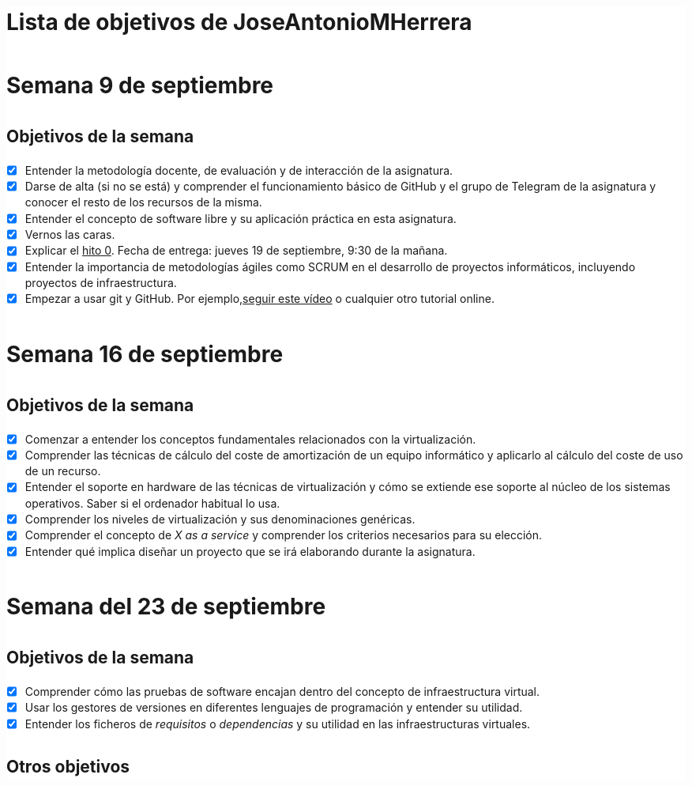 # Lista de objetivos de JoseAntonioMHerrera

# Semana 9 de septiembre

## Objetivos de la semana

- [x] Entender la metodología docente, de evaluación y de interacción de la asignatura.
- [x] Darse de alta (si no se está) y comprender el funcionamiento básico de GitHub y el grupo de Telegram de la asignatura y conocer el resto de los recursos de la misma.
- [x] Entender el concepto de software libre y su aplicación práctica en esta asignatura.
- [x] Vernos las caras.
- [x] Explicar el [hito 0](http://jj.github.io/IV/documentos/proyecto/0.Repositorio). Fecha de entrega: jueves 19 de septiembre, 9:30 de la mañana.
- [x] Entender la importancia de metodologías ágiles como SCRUM en el desarrollo de proyectos informáticos, incluyendo proyectos de infraestructura.
- [x] Empezar a usar git y GitHub. Por ejemplo,[seguir este vídeo](https://www.youtube.com/watch?v=gmXyJI01qa8) o cualquier otro tutorial online.

# Semana 16 de septiembre

## Objetivos de la semana

- [x] Comenzar a entender los conceptos fundamentales relacionados con la virtualización.
- [x] Comprender las técnicas de cálculo del coste de amortización de un
equipo informático y aplicarlo al cálculo del coste de uso de un recurso.
- [x] Entender el soporte en hardware de las técnicas de virtualización y cómo se extiende ese soporte al núcleo de los sistemas operativos. Saber si el ordenador habitual lo usa.
- [x] Comprender los niveles de virtualización y sus denominaciones genéricas.
- [x] Comprender el concepto de *X as a service* y comprender los
   criterios necesarios para su elección.
- [x] Entender qué implica diseñar un proyecto que se irá elaborando
   durante la asignatura.

# Semana del 23 de septiembre

## Objetivos de la semana

- [X] Comprender cómo las pruebas de software encajan dentro del concepto de infraestructura virtual.
- [X] Usar los gestores de versiones en diferentes lenguajes de programación y entender su utilidad.
- [X] Entender los ficheros de *requisitos* o *dependencias* y su utilidad en las infraestructuras virtuales.

## Otros objetivos

